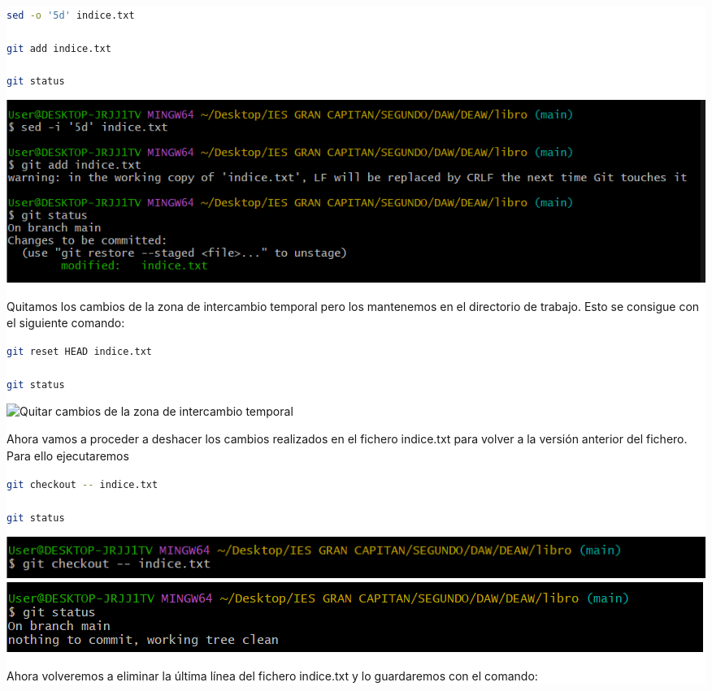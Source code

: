 ```bash
sed -o '5d' indice.txt

git add indice.txt

git status
```

![Añadimos el indice.txt](assets/images2/Parte2/image24.png)

Quitamos los cambios de la zona de intercambio temporal pero los mantenemos en el directorio de trabajo. Esto se consigue con el siguiente comando:

```bash
git reset HEAD indice.txt

git status
```

![Quitar cambios de la zona de intercambio temporal](assets/images2/Parte2/image25)

Ahora vamos a proceder a deshacer los cambios realizados en el fichero indice.txt para volver a la versión anterior del fichero. Para ello ejecutaremos

```bash
git checkout -- indice.txt

git status
```

![Deshacer cambios](assets/images2/Parte2/image26.png)
![Comprobar estado](assets/images2/Parte2/image27.png)

Ahora volveremos a eliminar la última línea del fichero indice.txt y lo guardaremos con el comando:

